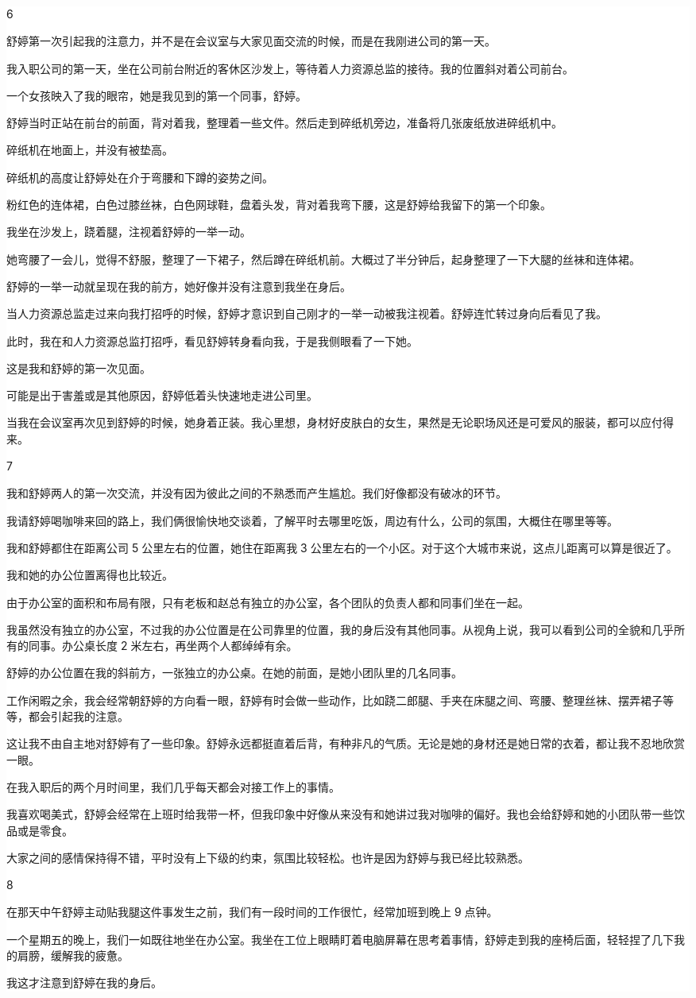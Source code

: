 6

舒婷第一次引起我的注意力，并不是在会议室与大家见面交流的时候，而是在我刚进公司的第一天。

我入职公司的第一天，坐在公司前台附近的客休区沙发上，等待着人力资源总监的接待。我的位置斜对着公司前台。

一个女孩映入了我的眼帘，她是我见到的第一个同事，舒婷。

舒婷当时正站在前台的前面，背对着我，整理着一些文件。然后走到碎纸机旁边，准备将几张废纸放进碎纸机中。

碎纸机在地面上，并没有被垫高。

碎纸机的高度让舒婷处在介于弯腰和下蹲的姿势之间。

粉红色的连体裙，白色过膝丝袜，白色网球鞋，盘着头发，背对着我弯下腰，这是舒婷给我留下的第一个印象。

我坐在沙发上，跷着腿，注视着舒婷的一举一动。

她弯腰了一会儿，觉得不舒服，整理了一下裙子，然后蹲在碎纸机前。大概过了半分钟后，起身整理了一下大腿的丝袜和连体裙。

舒婷的一举一动就呈现在我的前方，她好像并没有注意到我坐在身后。

当人力资源总监走过来向我打招呼的时候，舒婷才意识到自己刚才的一举一动被我注视着。舒婷连忙转过身向后看见了我。

此时，我在和人力资源总监打招呼，看见舒婷转身看向我，于是我侧眼看了一下她。

这是我和舒婷的第一次见面。

可能是出于害羞或是其他原因，舒婷低着头快速地走进公司里。

当我在会议室再次见到舒婷的时候，她身着正装。我心里想，身材好皮肤白的女生，果然是无论职场风还是可爱风的服装，都可以应付得来。

7

我和舒婷两人的第一次交流，并没有因为彼此之间的不熟悉而产生尴尬。我们好像都没有破冰的环节。

我请舒婷喝咖啡来回的路上，我们俩很愉快地交谈着，了解平时去哪里吃饭，周边有什么，公司的氛围，大概住在哪里等等。

我和舒婷都住在距离公司 5 公里左右的位置，她住在距离我 3 公里左右的一个小区。对于这个大城市来说，这点儿距离可以算是很近了。

我和她的办公位置离得也比较近。

由于办公室的面积和布局有限，只有老板和赵总有独立的办公室，各个团队的负责人都和同事们坐在一起。

我虽然没有独立的办公室，不过我的办公位置是在公司靠里的位置，我的身后没有其他同事。从视角上说，我可以看到公司的全貌和几乎所有的同事。办公桌长度 2 米左右，再坐两个人都绰绰有余。

舒婷的办公位置在我的斜前方，一张独立的办公桌。在她的前面，是她小团队里的几名同事。

工作闲暇之余，我会经常朝舒婷的方向看一眼，舒婷有时会做一些动作，比如跷二郎腿、手夹在床腿之间、弯腰、整理丝袜、摆弄裙子等等，都会引起我的注意。

这让我不由自主地对舒婷有了一些印象。舒婷永远都挺直着后背，有种非凡的气质。无论是她的身材还是她日常的衣着，都让我不忍地欣赏一眼。

在我入职后的两个月时间里，我们几乎每天都会对接工作上的事情。

我喜欢喝美式，舒婷会经常在上班时给我带一杯，但我印象中好像从来没有和她讲过我对咖啡的偏好。我也会给舒婷和她的小团队带一些饮品或是零食。

大家之间的感情保持得不错，平时没有上下级的约束，氛围比较轻松。也许是因为舒婷与我已经比较熟悉。

8

在那天中午舒婷主动贴我腿这件事发生之前，我们有一段时间的工作很忙，经常加班到晚上 9 点钟。

一个星期五的晚上，我们一如既往地坐在办公室。我坐在工位上眼睛盯着电脑屏幕在思考着事情，舒婷走到我的座椅后面，轻轻捏了几下我的肩膀，缓解我的疲惫。

我这才注意到舒婷在我的身后。
